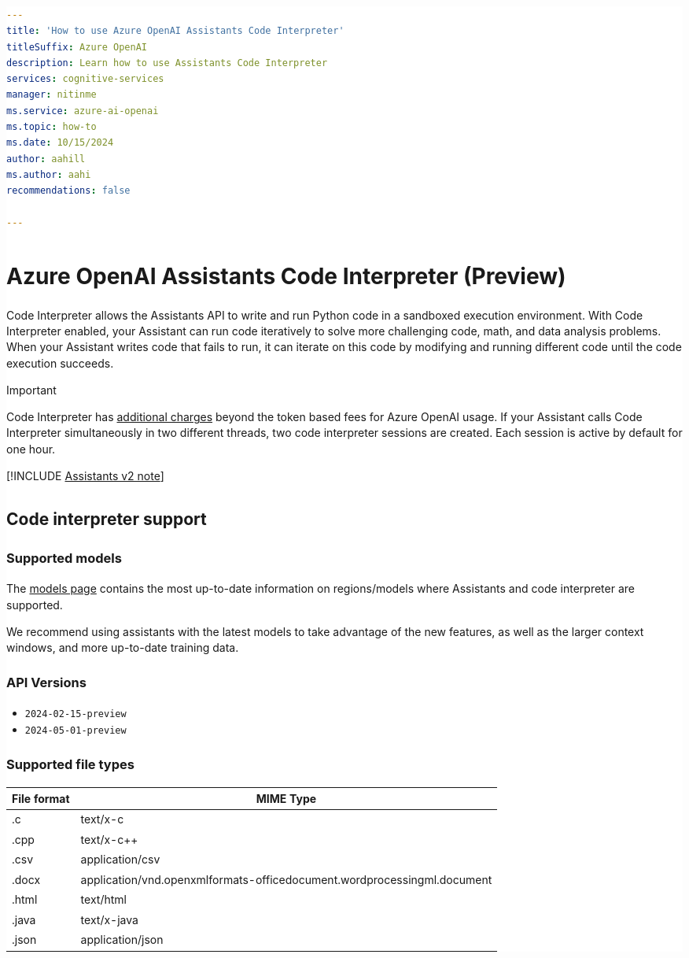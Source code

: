 ```yaml
---
title: 'How to use Azure OpenAI Assistants Code Interpreter'
titleSuffix: Azure OpenAI
description: Learn how to use Assistants Code Interpreter
services: cognitive-services
manager: nitinme
ms.service: azure-ai-openai
ms.topic: how-to
ms.date: 10/15/2024
author: aahill
ms.author: aahi
recommendations: false

---
```


# Azure OpenAI Assistants Code Interpreter (Preview)

Code Interpreter allows the Assistants API to write and run Python code in a sandboxed execution environment.  With Code Interpreter enabled, your Assistant can run code iteratively to solve more challenging code, math, and data analysis problems. When your Assistant writes code that fails to run, it can iterate on this code by modifying and running different code until the code execution succeeds.

> [!IMPORTANT]
> Code Interpreter has [additional charges](https://azure.microsoft.com/pricing/details/cognitive-services/openai-service/) beyond the token based fees for Azure OpenAI usage. If your Assistant calls Code Interpreter simultaneously in two different threads, two code interpreter sessions are created. Each session is active by default for one hour.

[!INCLUDE [Assistants v2 note](../includes/assistants-v2-note.md)]

## Code interpreter support

### Supported models

The [models page](../concepts/models.md#assistants-preview) contains the most up-to-date information on regions/models where Assistants and code interpreter are supported.

We recommend using assistants with the latest models to take advantage of the new features, as well as the larger context windows, and more up-to-date training data.

### API Versions

- `2024-02-15-preview`
- `2024-05-01-preview`

### Supported file types

|File format|MIME Type|
|---|---|
|.c| text/x-c |
|.cpp|text/x-c++ |
|.csv|application/csv|
|.docx|application/vnd.openxmlformats-officedocument.wordprocessingml.document|
|.html|text/html|
|.java|text/x-java|
|.json|application/json|